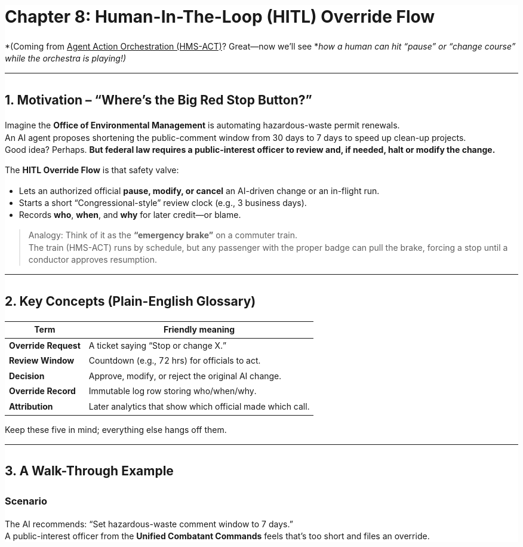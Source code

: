 # Chapter 8: Human-In-The-Loop (HITL) Override Flow
*(Coming from [Agent Action Orchestration (HMS-ACT)](07_agent_action_orchestration__hms_act__.md)? Great—now we’ll see **how a human can hit “pause” or “change course” while the orchestra is playing!)*  

---

## 1. Motivation – “Where’s the Big Red Stop Button?”

Imagine the **Office of Environmental Management** is automating hazardous-waste permit renewals.  
An AI agent proposes shortening the public-comment window from 30 days to 7 days to speed up clean-up projects.  
Good idea? Perhaps. **But federal law requires a public-interest officer to review and, if needed, halt or modify the change.**

The **HITL Override Flow** is that safety valve:

* Lets an authorized official **pause, modify, or cancel** an AI-driven change or an in-flight run.  
* Starts a short “Congressional-style” review clock (e.g., 3 business days).  
* Records **who**, **when**, and **why** for later credit—or blame.

> Analogy: Think of it as the **“emergency brake”** on a commuter train.  
> The train (HMS-ACT) runs by schedule, but any passenger with the proper badge can pull the brake, forcing a stop until a conductor approves resumption.

---

## 2. Key Concepts (Plain-English Glossary)

| Term | Friendly meaning |
|------|------------------|
| **Override Request** | A ticket saying “Stop or change X.” |
| **Review Window** | Countdown (e.g., 72 hrs) for officials to act. |
| **Decision** | Approve, modify, or reject the original AI change. |
| **Override Record** | Immutable log row storing who/when/why. |
| **Attribution** | Later analytics that show which official made which call. |

Keep these five in mind; everything else hangs off them.

---

## 3. A Walk-Through Example

### Scenario  
The AI recommends: “Set hazardous-waste comment window to 7 days.”  
A public-interest officer from the **Unified Combatant Commands** feels that’s too short and files an override.
